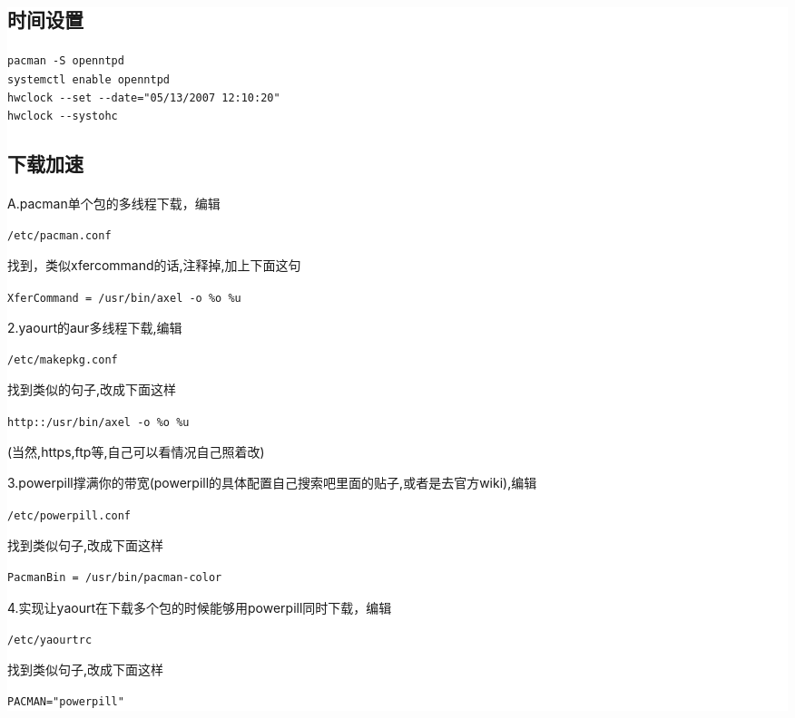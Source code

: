 
## 时间设置

    pacman -S openntpd
    systemctl enable openntpd
    hwclock --set --date="05/13/2007 12:10:20"
    hwclock --systohc


## 下载加速


A.pacman单个包的多线程下载，编辑

    /etc/pacman.conf
	
找到，类似xfercommand的话,注释掉,加上下面这句

    XferCommand = /usr/bin/axel -o %o %u

2.yaourt的aur多线程下载,编辑

    /etc/makepkg.conf
	
找到类似的句子,改成下面这样

    http::/usr/bin/axel -o %o %u
	
(当然,https,ftp等,自己可以看情况自己照着改)

3.powerpill撑满你的带宽(powerpill的具体配置自己搜索吧里面的贴子,或者是去官方wiki),编辑

    /etc/powerpill.conf
	
找到类似句子,改成下面这样

    PacmanBin = /usr/bin/pacman-color

4.实现让yaourt在下载多个包的时候能够用powerpill同时下载，编辑

    /etc/yaourtrc
	
找到类似句子,改成下面这样

    PACMAN="powerpill"